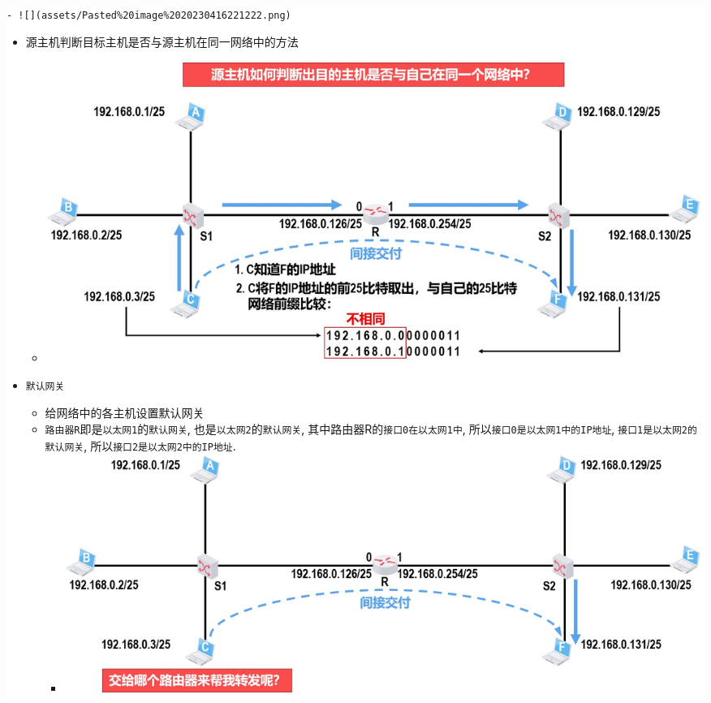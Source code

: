 	- ![](assets/Pasted%20image%2020230416221222.png)

- 源主机判断目标主机是否与源主机在同一网络中的方法
	- ![](assets/Pasted%20image%2020230416221233.png)

- `默认网关`
	- 给网络中的各主机设置默认网关 
	- `路由器R`即是`以太网1`的`默认网关`, 也是`以太网2`的`默认网关`, 其中路由器R的`接口0在以太网1中`, 所以`接口0是以太网1中的IP地址`, `接口1是以太网2的默认网关`, 所以`接口2是以太网2中的IP地址`.
	    - ![](assets/Pasted%20image%2020230416221801.png)